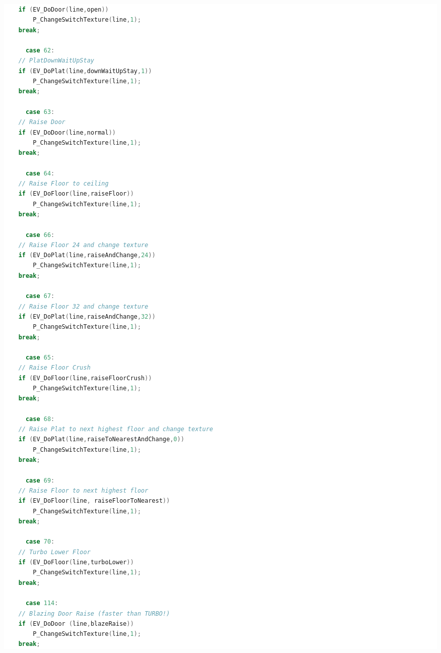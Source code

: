 ```c
	if (EV_DoDoor(line,open))
	    P_ChangeSwitchTexture(line,1);
	break;
	
      case 62:
	// PlatDownWaitUpStay
	if (EV_DoPlat(line,downWaitUpStay,1))
	    P_ChangeSwitchTexture(line,1);
	break;
	
      case 63:
	// Raise Door
	if (EV_DoDoor(line,normal))
	    P_ChangeSwitchTexture(line,1);
	break;
	
      case 64:
	// Raise Floor to ceiling
	if (EV_DoFloor(line,raiseFloor))
	    P_ChangeSwitchTexture(line,1);
	break;
	
      case 66:
	// Raise Floor 24 and change texture
	if (EV_DoPlat(line,raiseAndChange,24))
	    P_ChangeSwitchTexture(line,1);
	break;
	
      case 67:
	// Raise Floor 32 and change texture
	if (EV_DoPlat(line,raiseAndChange,32))
	    P_ChangeSwitchTexture(line,1);
	break;
	
      case 65:
	// Raise Floor Crush
	if (EV_DoFloor(line,raiseFloorCrush))
	    P_ChangeSwitchTexture(line,1);
	break;
	
      case 68:
	// Raise Plat to next highest floor and change texture
	if (EV_DoPlat(line,raiseToNearestAndChange,0))
	    P_ChangeSwitchTexture(line,1);
	break;
	
      case 69:
	// Raise Floor to next highest floor
	if (EV_DoFloor(line, raiseFloorToNearest))
	    P_ChangeSwitchTexture(line,1);
	break;
	
      case 70:
	// Turbo Lower Floor
	if (EV_DoFloor(line,turboLower))
	    P_ChangeSwitchTexture(line,1);
	break;
	
      case 114:
	// Blazing Door Raise (faster than TURBO!)
	if (EV_DoDoor (line,blazeRaise))
	    P_ChangeSwitchTexture(line,1);
	break;
```